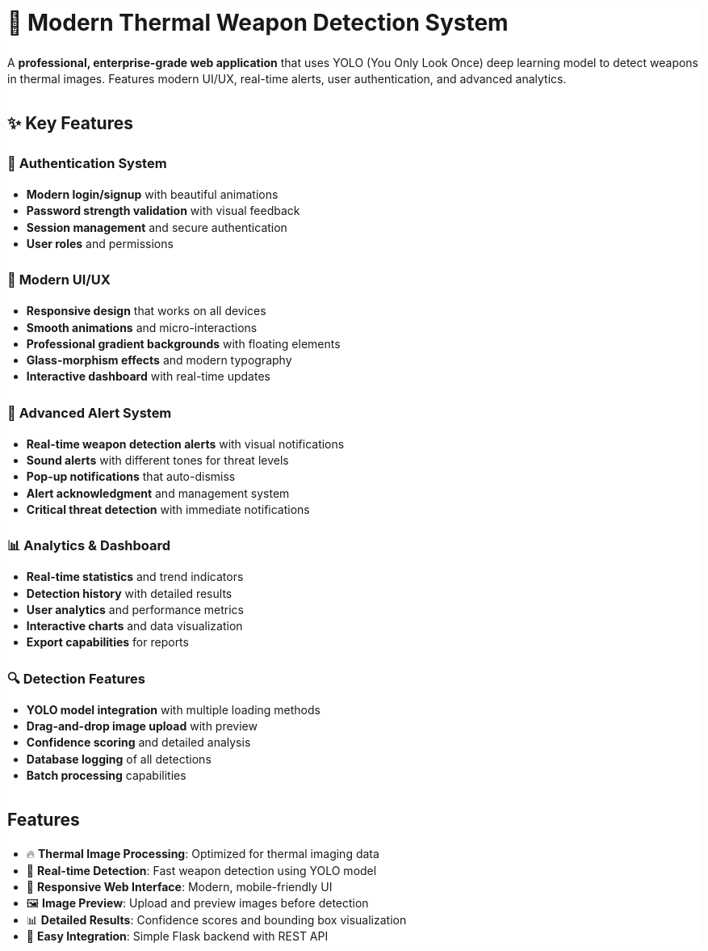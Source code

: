 # 🚀 Modern Thermal Weapon Detection System

A **professional, enterprise-grade web application** that uses YOLO (You Only Look Once) deep learning model to detect weapons in thermal images. Features modern UI/UX, real-time alerts, user authentication, and advanced analytics.

## ✨ **Key Features**

### 🔐 **Authentication System**
- **Modern login/signup** with beautiful animations
- **Password strength validation** with visual feedback
- **Session management** and secure authentication
- **User roles** and permissions

### 🎨 **Modern UI/UX**
- **Responsive design** that works on all devices
- **Smooth animations** and micro-interactions
- **Professional gradient backgrounds** with floating elements
- **Glass-morphism effects** and modern typography
- **Interactive dashboard** with real-time updates

### 🚨 **Advanced Alert System**
- **Real-time weapon detection alerts** with visual notifications
- **Sound alerts** with different tones for threat levels
- **Pop-up notifications** that auto-dismiss
- **Alert acknowledgment** and management system
- **Critical threat detection** with immediate notifications

### 📊 **Analytics & Dashboard**
- **Real-time statistics** and trend indicators
- **Detection history** with detailed results
- **User analytics** and performance metrics
- **Interactive charts** and data visualization
- **Export capabilities** for reports

### 🔍 **Detection Features**
- **YOLO model integration** with multiple loading methods
- **Drag-and-drop image upload** with preview
- **Confidence scoring** and detailed analysis
- **Database logging** of all detections
- **Batch processing** capabilities

## Features

- 🔥 **Thermal Image Processing**: Optimized for thermal imaging data
- 🎯 **Real-time Detection**: Fast weapon detection using YOLO model
- 📱 **Responsive Web Interface**: Modern, mobile-friendly UI
- 🖼️ **Image Preview**: Upload and preview images before detection
- 📊 **Detailed Results**: Confidence scores and bounding box visualization
- 🚀 **Easy Integration**: Simple Flask backend with REST API
